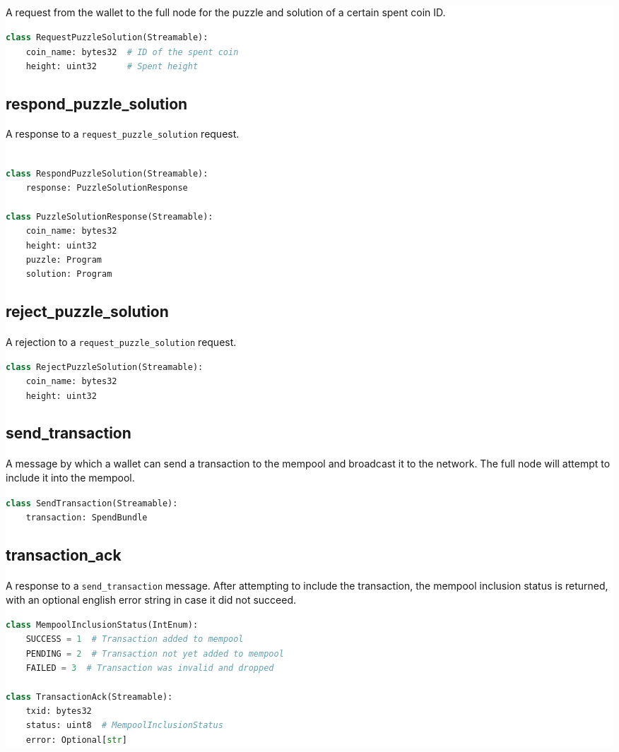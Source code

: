 A request from the wallet to the full node for the puzzle and solution of a certain spent coin ID.

```python
class RequestPuzzleSolution(Streamable):
    coin_name: bytes32  # ID of the spent coin
    height: uint32      # Spent height
```

## respond_puzzle_solution

A response to a `request_puzzle_solution` request.

```python

class RespondPuzzleSolution(Streamable):
    response: PuzzleSolutionResponse

class PuzzleSolutionResponse(Streamable):
    coin_name: bytes32
    height: uint32
    puzzle: Program
    solution: Program
```

## reject_puzzle_solution

A rejection to a `request_puzzle_solution` request.

```python
class RejectPuzzleSolution(Streamable):
    coin_name: bytes32
    height: uint32
```

## send_transaction

A message by which a wallet can send a transaction to the mempool and broadcast it to the network. The full node
will attempt to include it into the mempool.

```python
class SendTransaction(Streamable):
    transaction: SpendBundle
```

## transaction_ack

A response to a `send_transaction` message. After attempting to include the transaction, the mempool inclusion status
is returned, with an optional english error string in case it did not succeed.

```python
class MempoolInclusionStatus(IntEnum):
    SUCCESS = 1  # Transaction added to mempool
    PENDING = 2  # Transaction not yet added to mempool
    FAILED = 3  # Transaction was invalid and dropped

class TransactionAck(Streamable):
    txid: bytes32
    status: uint8  # MempoolInclusionStatus
    error: Optional[str]
```
